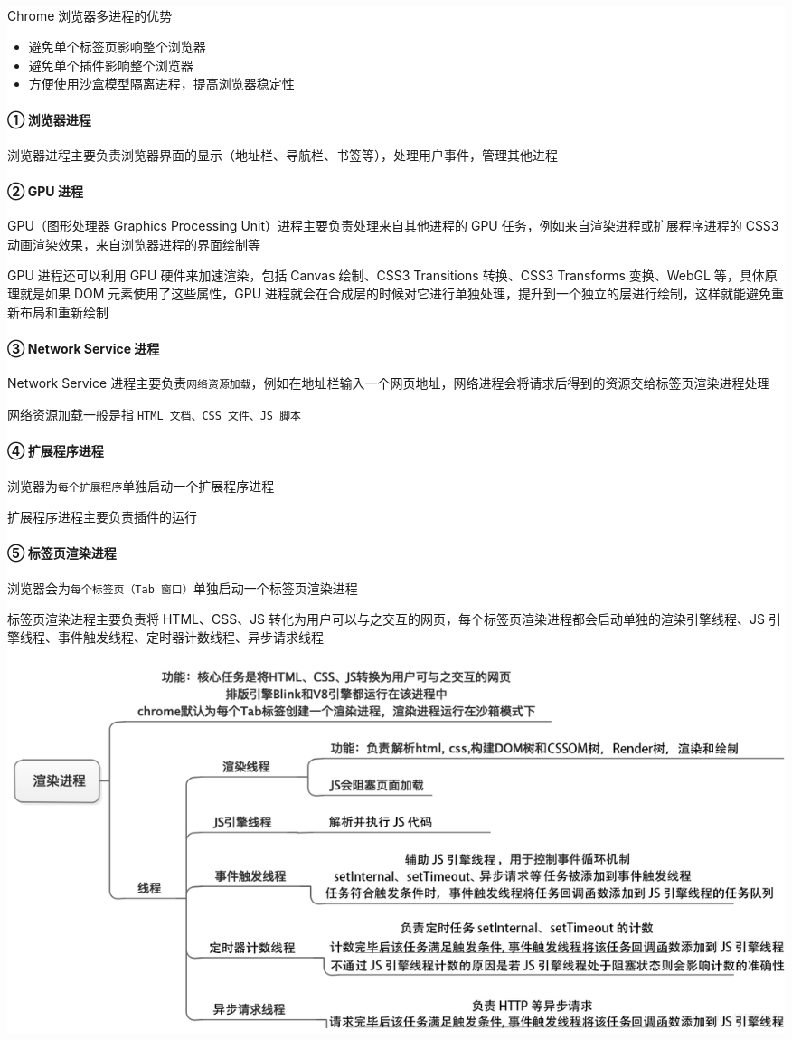 Chrome 浏览器多进程的优势

* 避免单个标签页影响整个浏览器
* 避免单个插件影响整个浏览器
* 方便使用沙盒模型隔离进程，提高浏览器稳定性

#### ① 浏览器进程

浏览器进程主要负责浏览器界面的显示（地址栏、导航栏、书签等），处理用户事件，管理其他进程

#### ② GPU 进程

GPU（图形处理器 Graphics Processing Unit）进程主要负责处理来自其他进程的 GPU 任务，例如来自渲染进程或扩展程序进程的 CSS3 动画渲染效果，来自浏览器进程的界面绘制等

GPU 进程还可以利用 GPU 硬件来加速渲染，包括 Canvas 绘制、CSS3 Transitions 转换、CSS3 Transforms 变换、WebGL 等，具体原理就是如果 DOM 元素使用了这些属性，GPU 进程就会在合成层的时候对它进行单独处理，提升到一个独立的层进行绘制，这样就能避免重新布局和重新绘制

#### ③ Network Service 进程

Network Service 进程主要负责`网络资源加载`，例如在地址栏输入一个网页地址，网络进程会将请求后得到的资源交给标签页渲染进程处理

网络资源加载一般是指 `HTML 文档、CSS 文件、JS 脚本`

#### ④ 扩展程序进程

浏览器为`每个扩展程序`单独启动一个扩展程序进程

扩展程序进程主要负责插件的运行

#### ⑤ 标签页渲染进程

浏览器会为`每个标签页（Tab 窗口）`单独启动一个标签页渲染进程

标签页渲染进程主要负责将 HTML、CSS、JS 转化为用户可以与之交互的网页，每个标签页渲染进程都会启动单独的渲染引擎线程、JS 引擎线程、事件触发线程、定时器计数线程、异步请求线程

![渲染进程](https://github.com/yuyuyuzhang/Blog/blob/master/images/%E6%B5%8F%E8%A7%88%E5%99%A8/%E6%B5%8F%E8%A7%88%E5%99%A8%E6%A8%A1%E5%9E%8B/%E6%B8%B2%E6%9F%93%E8%BF%9B%E7%A8%8B.png)
